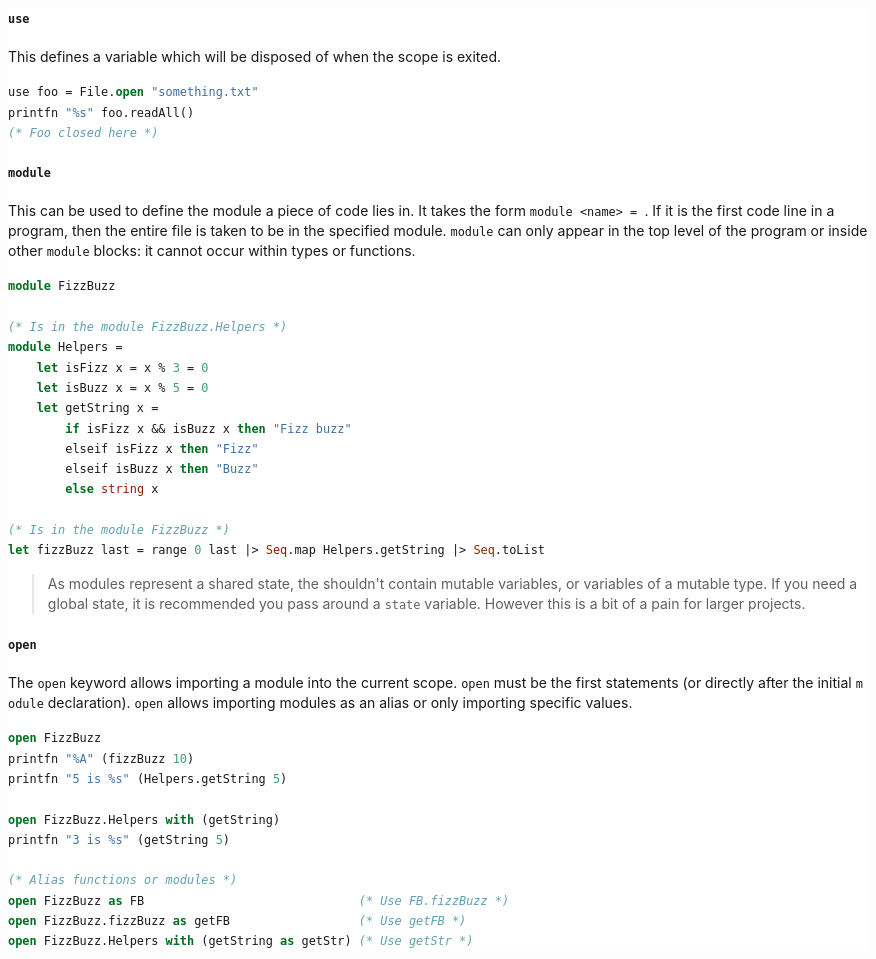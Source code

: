 #### `use`
This defines a variable which will be disposed of when the scope is exited.

```ocaml
use foo = File.open "something.txt"
printfn "%s" foo.readAll()
(* Foo closed here *)
```

#### `module`
This can be used to define the module a piece of code lies in. It takes the form `module <name> = `. If it is the first
code line in a program, then the entire file is taken to be in the specified module. `module` can only appear in the top
level of the program or inside other `module` blocks: it cannot occur within types or functions.

```ocaml
module FizzBuzz

(* Is in the module FizzBuzz.Helpers *)
module Helpers =
    let isFizz x = x % 3 = 0
    let isBuzz x = x % 5 = 0
    let getString x =
        if isFizz x && isBuzz x then "Fizz buzz"
        elseif isFizz x then "Fizz"
        elseif isBuzz x then "Buzz"
        else string x

(* Is in the module FizzBuzz *)
let fizzBuzz last = range 0 last |> Seq.map Helpers.getString |> Seq.toList
```

> As modules represent a shared state, the shouldn't contain mutable variables, or variables of a mutable type.
  If you need a global state, it is recommended you pass around a `state` variable. However this is a bit of a pain for
  larger projects.

#### `open`
The `open` keyword allows importing a module into the current scope. `open` must be the first statements (or directly
after the initial `module` declaration). `open` allows importing modules as an alias or only importing specific values.

```ocaml
open FizzBuzz
printfn "%A" (fizzBuzz 10)
printfn "5 is %s" (Helpers.getString 5)

open FizzBuzz.Helpers with (getString)
printfn "3 is %s" (getString 5)

(* Alias functions or modules *)
open FizzBuzz as FB                              (* Use FB.fizzBuzz *)
open FizzBuzz.fizzBuzz as getFB                  (* Use getFB *)
open FizzBuzz.Helpers with (getString as getStr) (* Use getStr *)
```
